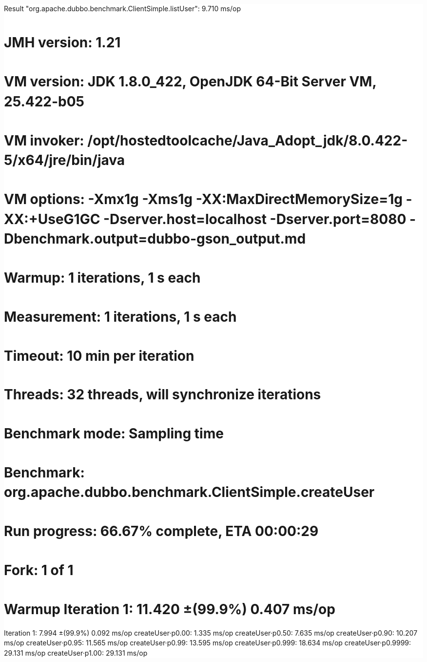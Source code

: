 
Result "org.apache.dubbo.benchmark.ClientSimple.listUser":
  9.710 ms/op


# JMH version: 1.21
# VM version: JDK 1.8.0_422, OpenJDK 64-Bit Server VM, 25.422-b05
# VM invoker: /opt/hostedtoolcache/Java_Adopt_jdk/8.0.422-5/x64/jre/bin/java
# VM options: -Xmx1g -Xms1g -XX:MaxDirectMemorySize=1g -XX:+UseG1GC -Dserver.host=localhost -Dserver.port=8080 -Dbenchmark.output=dubbo-gson_output.md
# Warmup: 1 iterations, 1 s each
# Measurement: 1 iterations, 1 s each
# Timeout: 10 min per iteration
# Threads: 32 threads, will synchronize iterations
# Benchmark mode: Sampling time
# Benchmark: org.apache.dubbo.benchmark.ClientSimple.createUser

# Run progress: 66.67% complete, ETA 00:00:29
# Fork: 1 of 1
# Warmup Iteration   1: 11.420 ±(99.9%) 0.407 ms/op
Iteration   1: 7.994 ±(99.9%) 0.092 ms/op
                 createUser·p0.00:   1.335 ms/op
                 createUser·p0.50:   7.635 ms/op
                 createUser·p0.90:   10.207 ms/op
                 createUser·p0.95:   11.565 ms/op
                 createUser·p0.99:   13.595 ms/op
                 createUser·p0.999:  18.634 ms/op
                 createUser·p0.9999: 29.131 ms/op
                 createUser·p1.00:   29.131 ms/op
